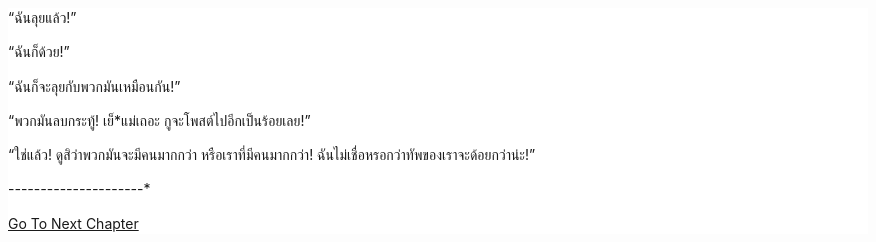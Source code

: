 “ฉันลุยแล้ว!”

“ฉันก็ด้วย!”

“ฉันก็จะลุยกับพวกมันเหมือนกัน!”

“พวกมันลบกระทู้! เย็*แม่เถอะ กูจะโพสต์ไปอีกเป็นร้อยเลย!” 

“ใช่แล้ว! ดูสิว่าพวกมันจะมีคนมากกว่า หรือเราที่มีคนมากกว่า! ฉันไม่เชื่อหรอกว่าทัพของเราจะด้อยกว่าน่ะ!”


-*-*-*-*-*-*-*-*-*-*-*-*-*-*-*-*-*-*-*-*-*


[Go To Next Chapter]( ./59.md)